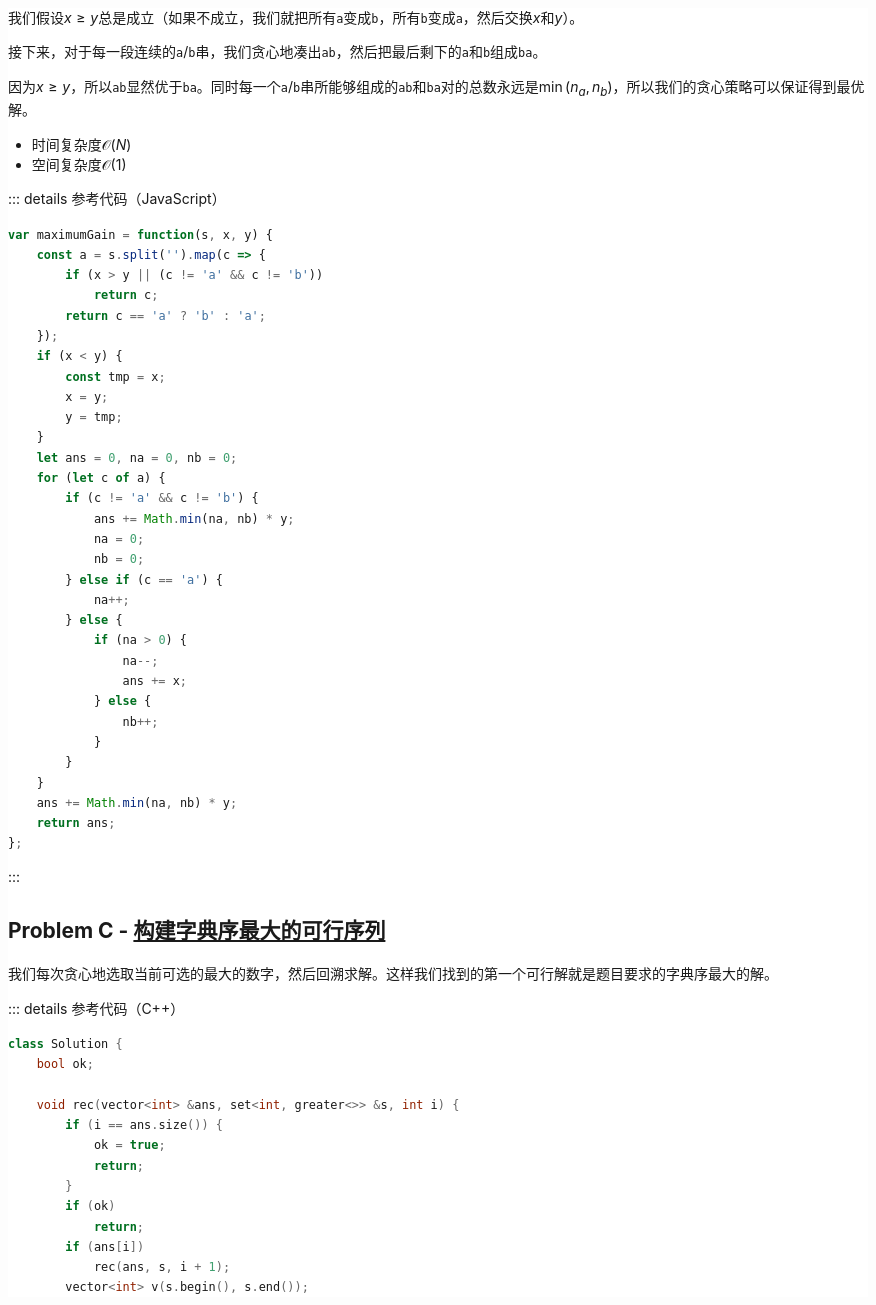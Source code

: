 我们假设$x\geq y$总是成立（如果不成立，我们就把所有`a`变成`b`，所有`b`变成`a`，然后交换$x$和$y$）。

接下来，对于每一段连续的`a`/`b`串，我们贪心地凑出`ab`，然后把最后剩下的`a`和`b`组成`ba`。

因为$x\geq y$，所以`ab`显然优于`ba`。同时每一个`a`/`b`串所能够组成的`ab`和`ba`对的总数永远是$\min(n_a,n_b)$，所以我们的贪心策略可以保证得到最优解。

- 时间复杂度$\mathcal{O}(N)$
- 空间复杂度$\mathcal{O}(1)$

::: details 参考代码（JavaScript）

```js
var maximumGain = function(s, x, y) {
    const a = s.split('').map(c => {
        if (x > y || (c != 'a' && c != 'b'))
            return c;
        return c == 'a' ? 'b' : 'a';
    });
    if (x < y) {
        const tmp = x;
        x = y;
        y = tmp;
    }
    let ans = 0, na = 0, nb = 0;
    for (let c of a) {
        if (c != 'a' && c != 'b') {
            ans += Math.min(na, nb) * y;
            na = 0;
            nb = 0;
        } else if (c == 'a') {
            na++;
        } else {
            if (na > 0) {
                na--;
                ans += x;
            } else {
                nb++;
            }
        }
    }
    ans += Math.min(na, nb) * y;
    return ans;
};
```

:::

## Problem C - [构建字典序最大的可行序列](https://leetcode.cn/problems/construct-the-lexicographically-largest-valid-sequence/)

我们每次贪心地选取当前可选的最大的数字，然后回溯求解。这样我们找到的第一个可行解就是题目要求的字典序最大的解。

::: details 参考代码（C++）

```cpp
class Solution {
    bool ok;
    
    void rec(vector<int> &ans, set<int, greater<>> &s, int i) {
        if (i == ans.size()) {
            ok = true;
            return;
        }
        if (ok)
            return;
        if (ans[i])
            rec(ans, s, i + 1);
        vector<int> v(s.begin(), s.end());
```
